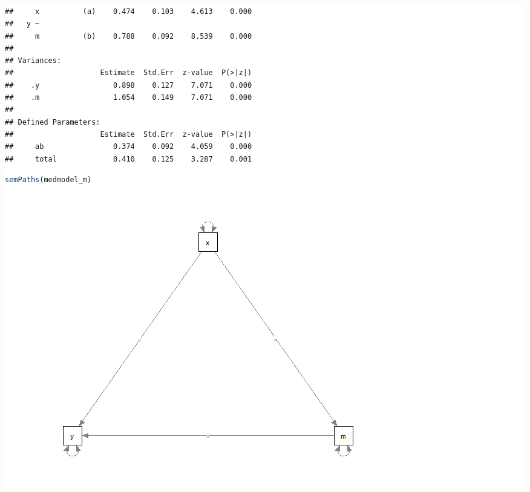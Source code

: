     ##     x          (a)    0.474    0.103    4.613    0.000
    ##   y ~                                                 
    ##     m          (b)    0.788    0.092    8.539    0.000
    ## 
    ## Variances:
    ##                    Estimate  Std.Err  z-value  P(>|z|)
    ##    .y                 0.898    0.127    7.071    0.000
    ##    .m                 1.054    0.149    7.071    0.000
    ## 
    ## Defined Parameters:
    ##                    Estimate  Std.Err  z-value  P(>|z|)
    ##     ab                0.374    0.092    4.059    0.000
    ##     total             0.410    0.125    3.287    0.001

``` r
semPaths(medmodel_m)
```

![](port8_files/figure-gfm/unnamed-chunk-8-1.png)
